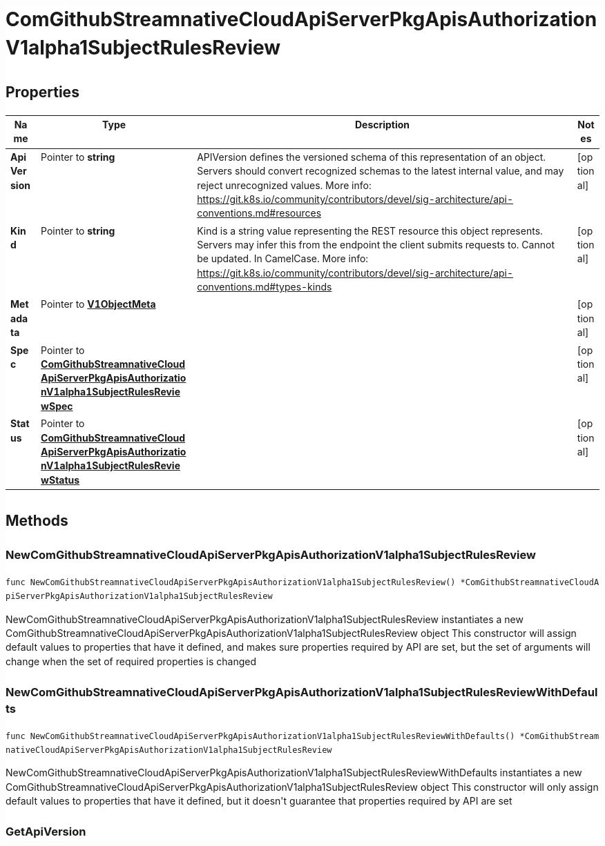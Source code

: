 # ComGithubStreamnativeCloudApiServerPkgApisAuthorizationV1alpha1SubjectRulesReview

## Properties

Name | Type | Description | Notes
------------ | ------------- | ------------- | -------------
**ApiVersion** | Pointer to **string** | APIVersion defines the versioned schema of this representation of an object. Servers should convert recognized schemas to the latest internal value, and may reject unrecognized values. More info: https://git.k8s.io/community/contributors/devel/sig-architecture/api-conventions.md#resources | [optional] 
**Kind** | Pointer to **string** | Kind is a string value representing the REST resource this object represents. Servers may infer this from the endpoint the client submits requests to. Cannot be updated. In CamelCase. More info: https://git.k8s.io/community/contributors/devel/sig-architecture/api-conventions.md#types-kinds | [optional] 
**Metadata** | Pointer to [**V1ObjectMeta**](V1ObjectMeta.md) |  | [optional] 
**Spec** | Pointer to [**ComGithubStreamnativeCloudApiServerPkgApisAuthorizationV1alpha1SubjectRulesReviewSpec**](ComGithubStreamnativeCloudApiServerPkgApisAuthorizationV1alpha1SubjectRulesReviewSpec.md) |  | [optional] 
**Status** | Pointer to [**ComGithubStreamnativeCloudApiServerPkgApisAuthorizationV1alpha1SubjectRulesReviewStatus**](ComGithubStreamnativeCloudApiServerPkgApisAuthorizationV1alpha1SubjectRulesReviewStatus.md) |  | [optional] 

## Methods

### NewComGithubStreamnativeCloudApiServerPkgApisAuthorizationV1alpha1SubjectRulesReview

`func NewComGithubStreamnativeCloudApiServerPkgApisAuthorizationV1alpha1SubjectRulesReview() *ComGithubStreamnativeCloudApiServerPkgApisAuthorizationV1alpha1SubjectRulesReview`

NewComGithubStreamnativeCloudApiServerPkgApisAuthorizationV1alpha1SubjectRulesReview instantiates a new ComGithubStreamnativeCloudApiServerPkgApisAuthorizationV1alpha1SubjectRulesReview object
This constructor will assign default values to properties that have it defined,
and makes sure properties required by API are set, but the set of arguments
will change when the set of required properties is changed

### NewComGithubStreamnativeCloudApiServerPkgApisAuthorizationV1alpha1SubjectRulesReviewWithDefaults

`func NewComGithubStreamnativeCloudApiServerPkgApisAuthorizationV1alpha1SubjectRulesReviewWithDefaults() *ComGithubStreamnativeCloudApiServerPkgApisAuthorizationV1alpha1SubjectRulesReview`

NewComGithubStreamnativeCloudApiServerPkgApisAuthorizationV1alpha1SubjectRulesReviewWithDefaults instantiates a new ComGithubStreamnativeCloudApiServerPkgApisAuthorizationV1alpha1SubjectRulesReview object
This constructor will only assign default values to properties that have it defined,
but it doesn't guarantee that properties required by API are set

### GetApiVersion

